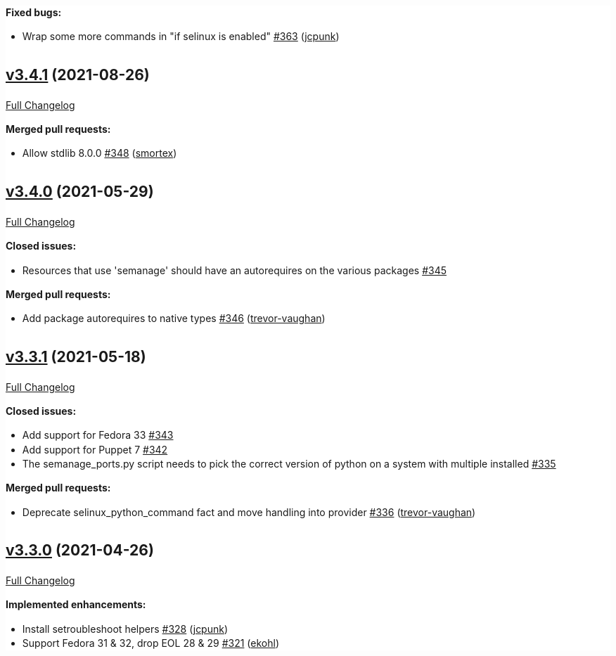 **Fixed bugs:**

- Wrap some more commands in "if selinux is enabled" [\#363](https://github.com/voxpupuli/puppet-selinux/pull/363) ([jcpunk](https://github.com/jcpunk))

## [v3.4.1](https://github.com/voxpupuli/puppet-selinux/tree/v3.4.1) (2021-08-26)

[Full Changelog](https://github.com/voxpupuli/puppet-selinux/compare/v3.4.0...v3.4.1)

**Merged pull requests:**

- Allow stdlib 8.0.0 [\#348](https://github.com/voxpupuli/puppet-selinux/pull/348) ([smortex](https://github.com/smortex))

## [v3.4.0](https://github.com/voxpupuli/puppet-selinux/tree/v3.4.0) (2021-05-29)

[Full Changelog](https://github.com/voxpupuli/puppet-selinux/compare/v3.3.1...v3.4.0)

**Closed issues:**

- Resources that use 'semanage' should have an autorequires on the various packages [\#345](https://github.com/voxpupuli/puppet-selinux/issues/345)

**Merged pull requests:**

- Add package autorequires to native types [\#346](https://github.com/voxpupuli/puppet-selinux/pull/346) ([trevor-vaughan](https://github.com/trevor-vaughan))

## [v3.3.1](https://github.com/voxpupuli/puppet-selinux/tree/v3.3.1) (2021-05-18)

[Full Changelog](https://github.com/voxpupuli/puppet-selinux/compare/v3.3.0...v3.3.1)

**Closed issues:**

- Add support for Fedora 33 [\#343](https://github.com/voxpupuli/puppet-selinux/issues/343)
- Add support for Puppet 7 [\#342](https://github.com/voxpupuli/puppet-selinux/issues/342)
- The semanage\_ports.py script needs to pick the correct version of python on a system with multiple installed [\#335](https://github.com/voxpupuli/puppet-selinux/issues/335)

**Merged pull requests:**

- Deprecate selinux\_python\_command fact and move handling into provider [\#336](https://github.com/voxpupuli/puppet-selinux/pull/336) ([trevor-vaughan](https://github.com/trevor-vaughan))

## [v3.3.0](https://github.com/voxpupuli/puppet-selinux/tree/v3.3.0) (2021-04-26)

[Full Changelog](https://github.com/voxpupuli/puppet-selinux/compare/v3.2.0...v3.3.0)

**Implemented enhancements:**

- Install setroubleshoot helpers [\#328](https://github.com/voxpupuli/puppet-selinux/pull/328) ([jcpunk](https://github.com/jcpunk))
- Support Fedora 31 & 32, drop EOL 28 & 29 [\#321](https://github.com/voxpupuli/puppet-selinux/pull/321) ([ekohl](https://github.com/ekohl))
